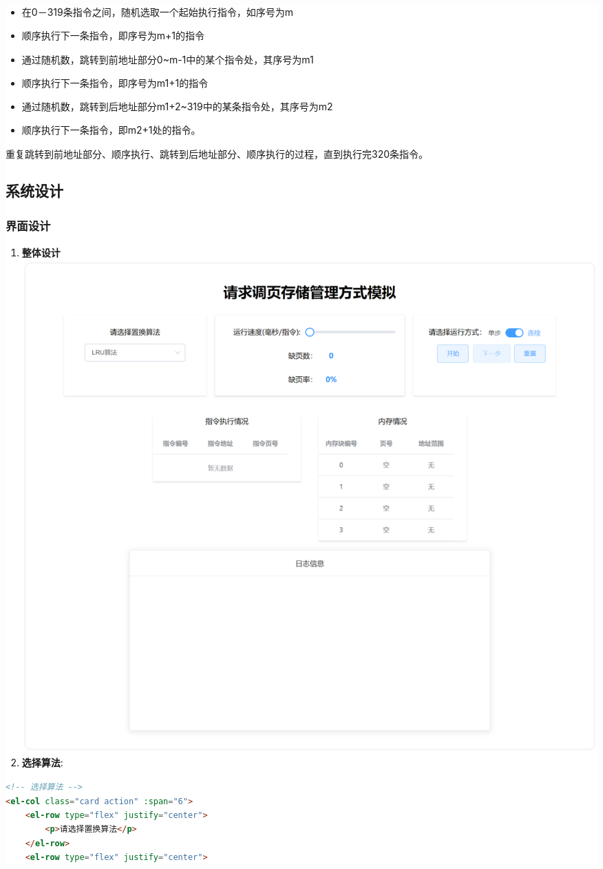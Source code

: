 - 在0－319条指令之间，随机选取一个起始执行指令，如序号为m

- 顺序执行下一条指令，即序号为m+1的指令

- 通过随机数，跳转到前地址部分0~m-1中的某个指令处，其序号为m1

- 顺序执行下一条指令，即序号为m1+1的指令

- 通过随机数，跳转到后地址部分m1+2~319中的某条指令处，其序号为m2

- 顺序执行下一条指令，即m2+1处的指令。

重复跳转到前地址部分、顺序执行、跳转到后地址部分、顺序执行的过程，直到执行完320条指令。



## 系统设计
### 界面设计

1. **整体设计**
![main](doc-imgs/main.png)
2. **选择算法**: 
``` html
<!-- 选择算法 -->
<el-col class="card action" :span="6">
    <el-row type="flex" justify="center">
        <p>请选择置换算法</p>
    </el-row>
    <el-row type="flex" justify="center">
```